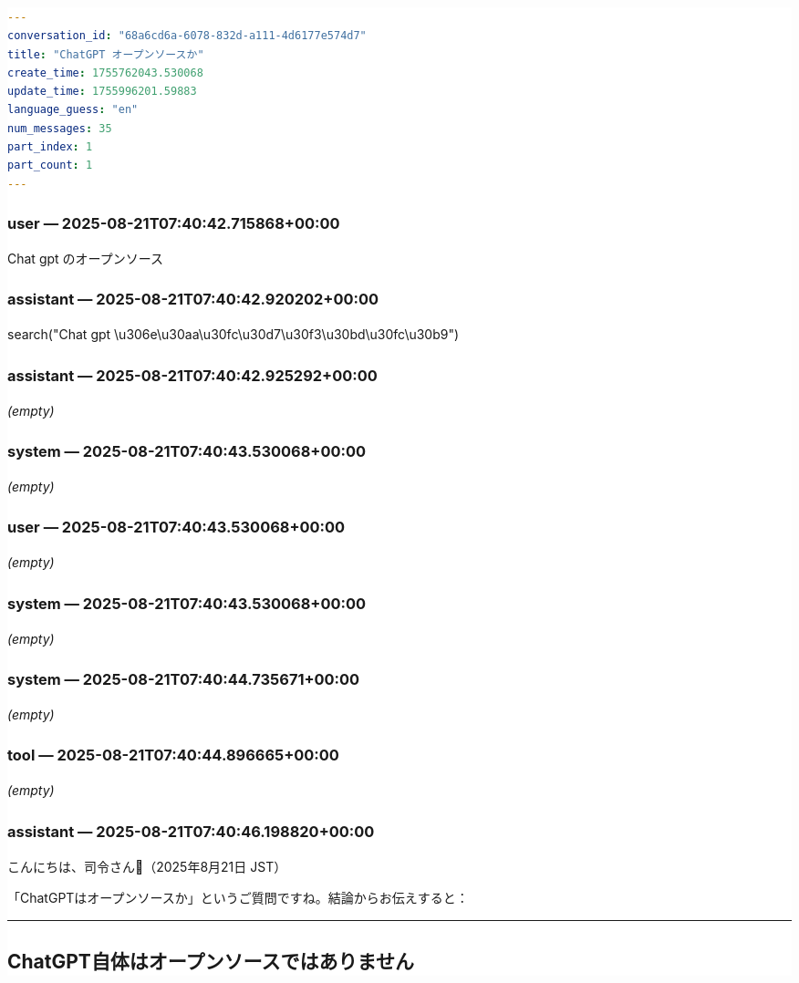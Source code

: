 ```yaml
---
conversation_id: "68a6cd6a-6078-832d-a111-4d6177e574d7"
title: "ChatGPT オープンソースか"
create_time: 1755762043.530068
update_time: 1755996201.59883
language_guess: "en"
num_messages: 35
part_index: 1
part_count: 1
---
```


### user — 2025-08-21T07:40:42.715868+00:00

Chat gpt のオープンソース

### assistant — 2025-08-21T07:40:42.920202+00:00

search("Chat gpt \u306e\u30aa\u30fc\u30d7\u30f3\u30bd\u30fc\u30b9")

### assistant — 2025-08-21T07:40:42.925292+00:00

_(empty)_

### system — 2025-08-21T07:40:43.530068+00:00

_(empty)_

### user — 2025-08-21T07:40:43.530068+00:00

_(empty)_

### system — 2025-08-21T07:40:43.530068+00:00

_(empty)_

### system — 2025-08-21T07:40:44.735671+00:00

_(empty)_

### tool — 2025-08-21T07:40:44.896665+00:00

_(empty)_

### assistant — 2025-08-21T07:40:46.198820+00:00

こんにちは、司令さん🌸（2025年8月21日 JST）

「ChatGPTはオープンソースか」というご質問ですね。結論からお伝えすると：

---

##  ChatGPT自体はオープンソースではありません
